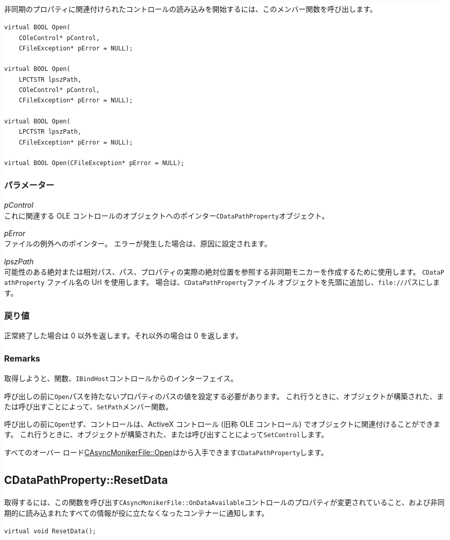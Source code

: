 非同期のプロパティに関連付けられたコントロールの読み込みを開始するには、このメンバー関数を呼び出します。

```
virtual BOOL Open(
    COleControl* pControl,
    CFileException* pError = NULL);

virtual BOOL Open(
    LPCTSTR lpszPath,
    COleControl* pControl,
    CFileException* pError = NULL);

virtual BOOL Open(
    LPCTSTR lpszPath,
    CFileException* pError = NULL);

virtual BOOL Open(CFileException* pError = NULL);
```

### <a name="parameters"></a>パラメーター

*pControl*<br/>
これに関連する OLE コントロールのオブジェクトへのポインター`CDataPathProperty`オブジェクト。

*pError*<br/>
ファイルの例外へのポインター。 エラーが発生した場合は、原因に設定されます。

*lpszPath*<br/>
可能性のある絶対または相対パス、パス、プロパティの実際の絶対位置を参照する非同期モニカーを作成するために使用します。 `CDataPathProperty` ファイル名の Url を使用します。 場合は、`CDataPathProperty`ファイル オブジェクトを先頭に追加し、`file://`パスにします。

### <a name="return-value"></a>戻り値

正常終了した場合は 0 以外を返します。それ以外の場合は 0 を返します。

### <a name="remarks"></a>Remarks

取得しようと、関数、`IBindHost`コントロールからのインターフェイス。

呼び出しの前に`Open`パスを持たないプロパティのパスの値を設定する必要があります。 これ行うときに、オブジェクトが構築された、または呼び出すことによって、`SetPath`メンバー関数。

呼び出しの前に`Open`せず、コントロールは、ActiveX コントロール (旧称 OLE コントロール) でオブジェクトに関連付けることができます。 これ行うときに、オブジェクトが構築された、または呼び出すことによって`SetControl`します。

すべてのオーバー ロード[CAsyncMonikerFile::Open](../../mfc/reference/casyncmonikerfile-class.md#open)はから入手できます`CDataPathProperty`します。

##  <a name="resetdata"></a>  CDataPathProperty::ResetData

取得するには、この関数を呼び出す`CAsyncMonikerFile::OnDataAvailable`コントロールのプロパティが変更されていること、および非同期的に読み込まれたすべての情報が役に立たなくなったコンテナーに通知します。

```
virtual void ResetData();
```
